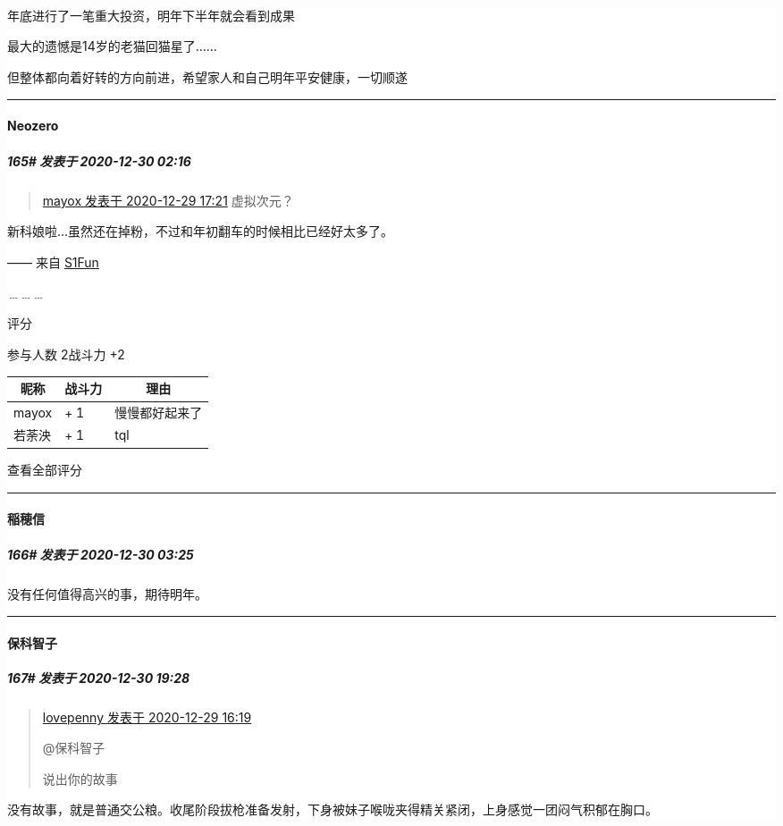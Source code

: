 年底进行了一笔重大投资，明年下半年就会看到成果

最大的遗憾是14岁的老猫回猫星了……

但整体都向着好转的方向前进，希望家人和自己明年平安健康，一切顺遂


-----

####  Neozero  
##### 165#       发表于 2020-12-30 02:16


<blockquote><a href="httphttps://bbs.saraba1st.com/2b/forum.php?mod=redirect&amp;goto=findpost&amp;pid=49880127&amp;ptid=1979618" target="_blank">mayox 发表于 2020-12-29 17:21</a>
虚拟次元？</blockquote>
新科娘啦…虽然还在掉粉，不过和年初翻车的时候相比已经好太多了。

—— 来自 [S1Fun](https://s1fun.koalcat.com)


﹍﹍﹍

评分


 参与人数 2战斗力 +2

|昵称|战斗力|理由|
|----|---|---|
| mayox| + 1|慢慢都好起来了|
| 若荼泱| + 1|tql|


查看全部评分


-----

####  稲穂信  
##### 166#       发表于 2020-12-30 03:25


没有任何值得高兴的事，期待明年。


-----

####  保科智子  
##### 167#       发表于 2020-12-30 19:28


<blockquote><a href="httphttps://bbs.saraba1st.com/2b/forum.php?mod=redirect&amp;goto=findpost&amp;pid=49879526&amp;ptid=1979618" target="_blank">lovepenny 发表于 2020-12-29 16:19</a>

@保科智子

说出你的故事</blockquote>
没有故事，就是普通交公粮。收尾阶段拔枪准备发射，下身被妹子喉咙夹得精关紧闭，上身感觉一团闷气积郁在胸口。
